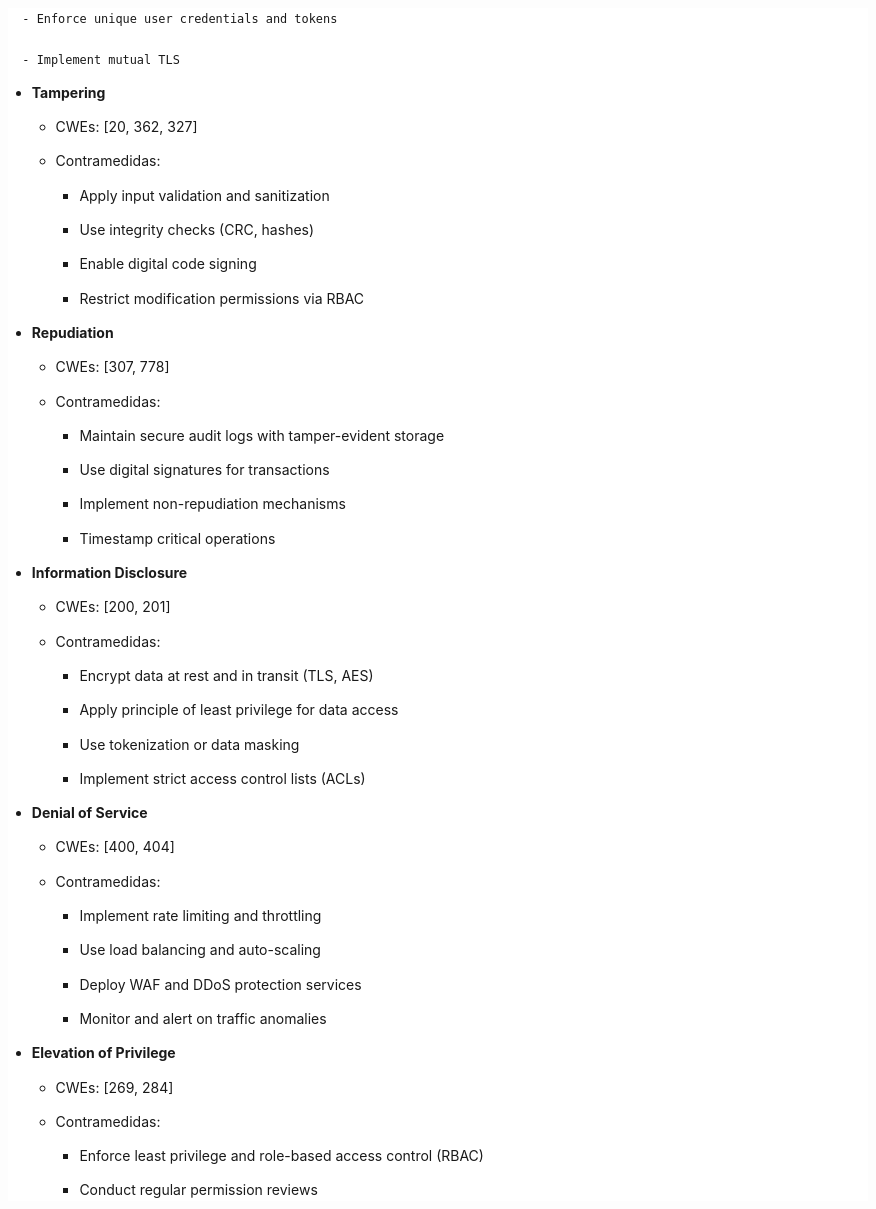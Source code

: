       - Enforce unique user credentials and tokens
      
      - Implement mutual TLS
      
  
  - **Tampering**  
    - CWEs: [20, 362, 327]  
    - Contramedidas:
      
      - Apply input validation and sanitization
      
      - Use integrity checks (CRC, hashes)
      
      - Enable digital code signing
      
      - Restrict modification permissions via RBAC
      
  
  - **Repudiation**  
    - CWEs: [307, 778]  
    - Contramedidas:
      
      - Maintain secure audit logs with tamper-evident storage
      
      - Use digital signatures for transactions
      
      - Implement non-repudiation mechanisms
      
      - Timestamp critical operations
      
  
  - **Information Disclosure**  
    - CWEs: [200, 201]  
    - Contramedidas:
      
      - Encrypt data at rest and in transit (TLS, AES)
      
      - Apply principle of least privilege for data access
      
      - Use tokenization or data masking
      
      - Implement strict access control lists (ACLs)
      
  
  - **Denial of Service**  
    - CWEs: [400, 404]  
    - Contramedidas:
      
      - Implement rate limiting and throttling
      
      - Use load balancing and auto-scaling
      
      - Deploy WAF and DDoS protection services
      
      - Monitor and alert on traffic anomalies
      
  
  - **Elevation of Privilege**  
    - CWEs: [269, 284]  
    - Contramedidas:
      
      - Enforce least privilege and role-based access control (RBAC)
      
      - Conduct regular permission reviews
      